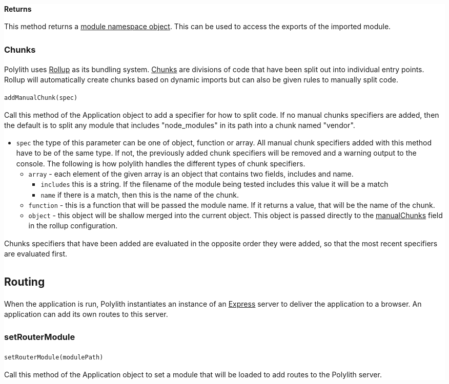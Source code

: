 **Returns**

This method returns a [module namespace object](
https://developer.mozilla.org/en-US/docs/Web/JavaScript/Reference/Operators/import#module_namespace_object).
This can be used to access the exports of the imported module.

### Chunks

Polylith uses [Rollup](https://rollupjs.org/) as its bundling system.
[Chunks](https://rollupjs.org/tutorial/#code-splitting) are divisions of
code that have been split out into individual entry points. Rollup will
automatically create chunks based on dynamic imports but can also be given
rules to manually split code.

`addManualChunk(spec)`

Call this method of the Application object to add a specifier for how to
split code. If no manual chunks specifiers are added, then the default is
to split any module that includes "node\_modules" in its path into a chunk
named "vendor".

- `spec` the type of this parameter can be one of object, function or array.
All manual chunk specifiers added with this method have to be of the same
type. If not, the previously added chunk specifiers will be removed and a
warning output to the console. The following is how polylith handles the
different types of chunk specifiers.
  - `array` - each element of the given array is an object that contains two
fields, includes and name.
    - `includes` this is a string. If the filename of the module being tested
includes this value it will be a match
    - `name` if there is a match, then this is the name of the chunk.
  - `function` - this is a function that will be passed the module name. If
it returns a value, that will be the name of the chunk.
  - `object` - this object will be shallow merged into the current object.
This object is passed directly to the [manualChunks](
https://rollupjs.org/configuration-options/#output-manualchunks) field in
the rollup configuration.

Chunks specifiers that have been added are evaluated in the opposite order
they were added, so that the most recent specifiers are evaluated first.

## Routing

When the application is run, Polylith instantiates an instance of an
[Express](https://expressjs.com/) server to deliver the application to a
browser. An application can add its own routes to this server.

### setRouterModule

`setRouterModule(modulePath)`

Call this method of the Application object to set a module that will be
loaded to add routes to the Polylith server.
